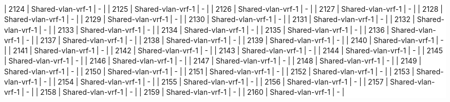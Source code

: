 | 2124 | Shared-vlan-vrf-1 | - |
| 2125 | Shared-vlan-vrf-1 | - |
| 2126 | Shared-vlan-vrf-1 | - |
| 2127 | Shared-vlan-vrf-1 | - |
| 2128 | Shared-vlan-vrf-1 | - |
| 2129 | Shared-vlan-vrf-1 | - |
| 2130 | Shared-vlan-vrf-1 | - |
| 2131 | Shared-vlan-vrf-1 | - |
| 2132 | Shared-vlan-vrf-1 | - |
| 2133 | Shared-vlan-vrf-1 | - |
| 2134 | Shared-vlan-vrf-1 | - |
| 2135 | Shared-vlan-vrf-1 | - |
| 2136 | Shared-vlan-vrf-1 | - |
| 2137 | Shared-vlan-vrf-1 | - |
| 2138 | Shared-vlan-vrf-1 | - |
| 2139 | Shared-vlan-vrf-1 | - |
| 2140 | Shared-vlan-vrf-1 | - |
| 2141 | Shared-vlan-vrf-1 | - |
| 2142 | Shared-vlan-vrf-1 | - |
| 2143 | Shared-vlan-vrf-1 | - |
| 2144 | Shared-vlan-vrf-1 | - |
| 2145 | Shared-vlan-vrf-1 | - |
| 2146 | Shared-vlan-vrf-1 | - |
| 2147 | Shared-vlan-vrf-1 | - |
| 2148 | Shared-vlan-vrf-1 | - |
| 2149 | Shared-vlan-vrf-1 | - |
| 2150 | Shared-vlan-vrf-1 | - |
| 2151 | Shared-vlan-vrf-1 | - |
| 2152 | Shared-vlan-vrf-1 | - |
| 2153 | Shared-vlan-vrf-1 | - |
| 2154 | Shared-vlan-vrf-1 | - |
| 2155 | Shared-vlan-vrf-1 | - |
| 2156 | Shared-vlan-vrf-1 | - |
| 2157 | Shared-vlan-vrf-1 | - |
| 2158 | Shared-vlan-vrf-1 | - |
| 2159 | Shared-vlan-vrf-1 | - |
| 2160 | Shared-vlan-vrf-1 | - |